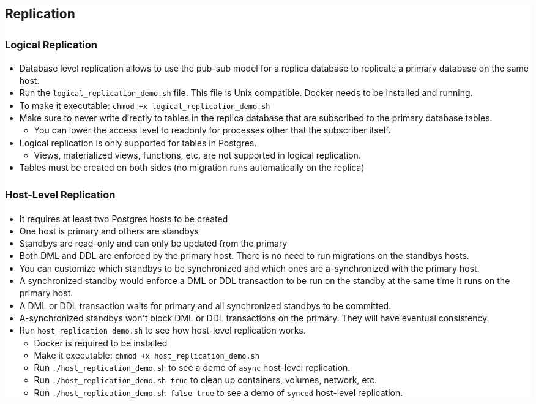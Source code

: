 ## Replication

### Logical Replication
- Database level replication allows to use the pub-sub model for a replica database to replicate a primary database on the same host.
- Run the `logical_replication_demo.sh` file. This file is Unix compatible. Docker needs to be installed and running.
- To make it executable: `chmod +x logical_replication_demo.sh`
- Make sure to never write directly to tables in the replica database that are subscribed to the primary database tables.
  - You can lower the access level to readonly for processes other that the subscriber itself.
- Logical replication is only supported for tables in Postgres.
  - Views, materialized views, functions, etc. are not supported in logical replication.
- Tables must be created on both sides (no migration runs automatically on the replica)

### Host-Level Replication
- It requires at least two Postgres hosts to be created
- One host is primary and others are standbys
- Standbys are read-only and can only be updated from the primary
- Both DML and DDL are enforced by the primary host. There is no need to run migrations on the standbys hosts.
- You can customize which standbys to be synchronized and which ones are a-synchronized with the primary host.
- A synchronized standby would enforce a DML or DDL transaction to be run on the standby at the same time it runs on the primary host.
- A DML or DDL transaction waits for primary and all synchronized standbys to be committed.
- A-synchronized standbys won't block DML or DDL transactions on the primary. They will have eventual consistency.
- Run `host_replication_demo.sh` to see how host-level replication works.
  - Docker is required to be installed
  - Make it executable: `chmod +x host_replication_demo.sh`
  - Run `./host_replication_demo.sh` to see a demo of `async` host-level replication.
  - Run `./host_replication_demo.sh true` to clean up containers, volumes, network, etc.
  - Run `./host_replication_demo.sh false true` to see a demo of `synced` host-level replication.